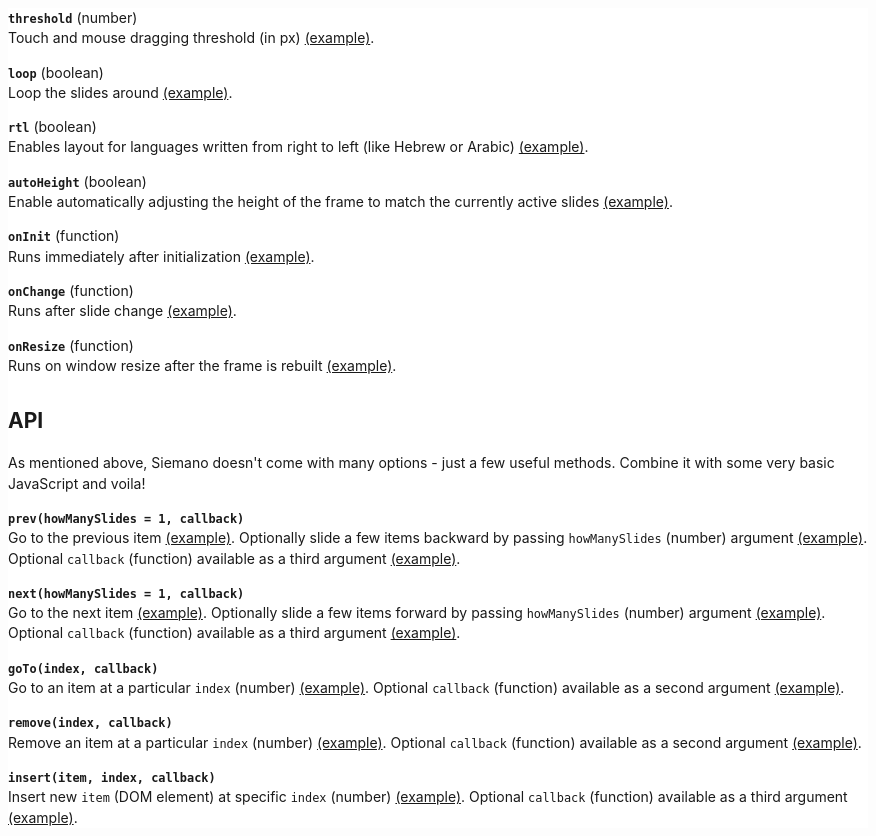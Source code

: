 **`threshold`** (number)  
Touch and mouse dragging threshold (in px) [(example)](http://codepen.io/pawelgrzybek/pen/gWYPrQ).

**`loop`** (boolean)  
Loop the slides around [(example)](http://codepen.io/pawelgrzybek/pen/zwOrKN).

**`rtl`** (boolean)  
Enables layout for languages written from right to left (like Hebrew or Arabic) [(example)](https://codepen.io/pawelgrzybek/pen/XZNEgd).

**`autoHeight`** (boolean)  
Enable automatically adjusting the height of the frame to match the currently active slides [(example)](https://codepen.io/eyl327/pen/abGzOrx).

**`onInit`** (function)  
Runs immediately after initialization [(example)](http://codepen.io/pawelgrzybek/pen/BRBjpE).

**`onChange`** (function)  
Runs after slide change [(example)](http://codepen.io/pawelgrzybek/pen/RVbrVe).

**`onResize`** (function)  
Runs on window resize after the frame is rebuilt [(example)](https://codepen.io/eyl327/pen/OJZPVRy).

## API

As mentioned above, Siemano doesn't come with many options - just a few useful methods. Combine it with some very basic JavaScript and voila!

**`prev(howManySlides = 1, callback)`**  
Go to the previous item [(example)](http://codepen.io/pawelgrzybek/pen/JNPKVE). Optionally slide a few items backward by passing `howManySlides` (number) argument [(example)](http://codepen.io/pawelgrzybek/pen/wdwWZQ). Optional `callback` (function) available as a third argument [(example)](http://codepen.io/pawelgrzybek/pen/JNPKQW).

**`next(howManySlides = 1, callback)`**  
Go to the next item [(example)](http://codepen.io/pawelgrzybek/pen/JNPKVE). Optionally slide a few items forward by passing `howManySlides` (number) argument [(example)](http://codepen.io/pawelgrzybek/pen/wdwWZQ). Optional `callback` (function) available as a third argument [(example)](http://codepen.io/pawelgrzybek/pen/JNPKQW).

**`goTo(index, callback)`**  
Go to an item at a particular `index` (number) [(example)](http://codepen.io/pawelgrzybek/pen/gWYLXP). Optional `callback` (function) available as a second argument [(example)](http://codepen.io/pawelgrzybek/pen/ZKzBvo).

**`remove(index, callback)`**  
Remove an item at a particular `index` (number) [(example)](http://codepen.io/pawelgrzybek/pen/BRBpQJ). Optional `callback` (function) available as a second argument [(example)](http://codepen.io/pawelgrzybek/pen/rmBjjE).

**`insert(item, index, callback)`**  
Insert new `item` (DOM element) at specific `index` (number) [(example)](http://codepen.io/pawelgrzybek/pen/QvLdaJ). Optional `callback` (function) available as a third argument [(example)](http://codepen.io/pawelgrzybek/pen/vmBgdZ).

